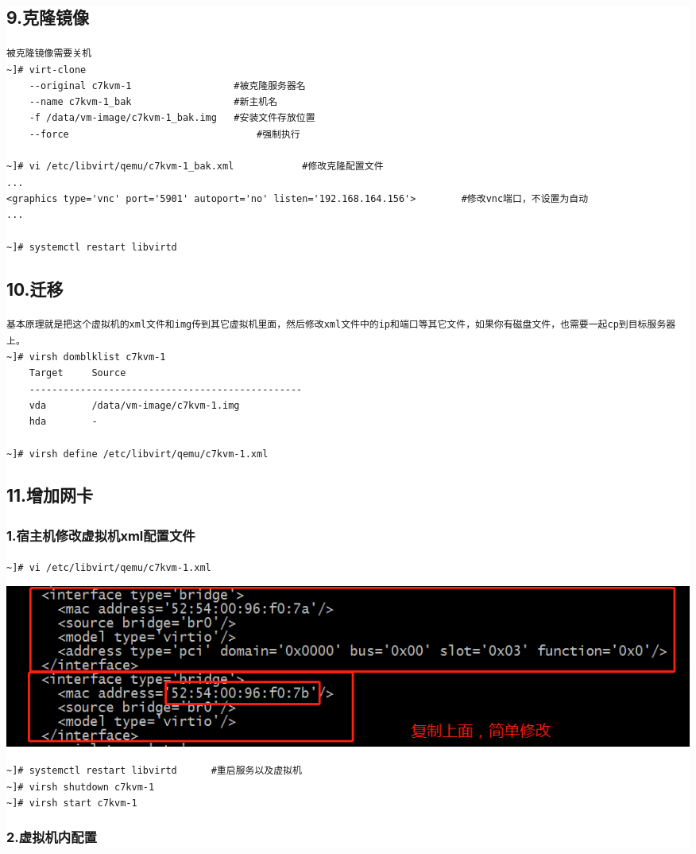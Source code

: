 ## 9.克隆镜像 ##

	被克隆镜像需要关机
	~]# virt-clone 
		--original c7kvm-1 					#被克隆服务器名
		--name c7kvm-1_bak 					#新主机名
		-f /data/vm-image/c7kvm-1_bak.img 	#安装文件存放位置
		--force 								#强制执行

	~]# vi /etc/libvirt/qemu/c7kvm-1_bak.xml			#修改克隆配置文件
	...
	<graphics type='vnc' port='5901' autoport='no' listen='192.168.164.156'>		#修改vnc端口，不设置为自动
	...

	~]# systemctl restart libvirtd		

## 10.迁移 ##

	基本原理就是把这个虚拟机的xml文件和img传到其它虚拟机里面，然后修改xml文件中的ip和端口等其它文件，如果你有磁盘文件，也需要一起cp到目标服务器上。
	~]# virsh domblklist c7kvm-1
		Target     Source
		------------------------------------------------
		vda        /data/vm-image/c7kvm-1.img
		hda        -

	~]# virsh define /etc/libvirt/qemu/c7kvm-1.xml

## 11.增加网卡 ##

### 1.宿主机修改虚拟机xml配置文件

	
	~]# vi /etc/libvirt/qemu/c7kvm-1.xml

![](./picture/8.png)	

	~]# systemctl restart libvirtd		#重启服务以及虚拟机	
	~]# virsh shutdown c7kvm-1
	~]# virsh start c7kvm-1

### 2.虚拟机内配置
